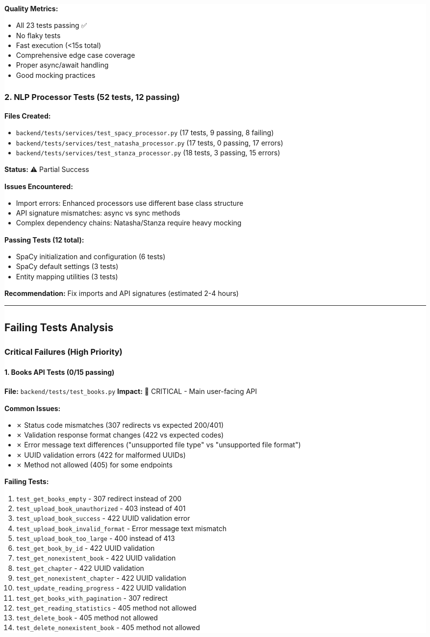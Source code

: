 **Quality Metrics:**
- All 23 tests passing ✅
- No flaky tests
- Fast execution (<15s total)
- Comprehensive edge case coverage
- Proper async/await handling
- Good mocking practices

### 2. NLP Processor Tests (52 tests, 12 passing)

**Files Created:**
- `backend/tests/services/test_spacy_processor.py` (17 tests, 9 passing, 8 failing)
- `backend/tests/services/test_natasha_processor.py` (17 tests, 0 passing, 17 errors)
- `backend/tests/services/test_stanza_processor.py` (18 tests, 3 passing, 15 errors)

**Status:** ⚠️ Partial Success

**Issues Encountered:**
- Import errors: Enhanced processors use different base class structure
- API signature mismatches: async vs sync methods
- Complex dependency chains: Natasha/Stanza require heavy mocking

**Passing Tests (12 total):**
- SpaCy initialization and configuration (6 tests)
- SpaCy default settings (3 tests)
- Entity mapping utilities (3 tests)

**Recommendation:** Fix imports and API signatures (estimated 2-4 hours)

---

## Failing Tests Analysis

### Critical Failures (High Priority)

#### 1. Books API Tests (0/15 passing)
**File:** `backend/tests/test_books.py`
**Impact:** 🔴 CRITICAL - Main user-facing API

**Common Issues:**
- ✗ Status code mismatches (307 redirects vs expected 200/401)
- ✗ Validation response format changes (422 vs expected codes)
- ✗ Error message text differences ("unsupported file type" vs "unsupported file format")
- ✗ UUID validation errors (422 for malformed UUIDs)
- ✗ Method not allowed (405) for some endpoints

**Failing Tests:**
1. `test_get_books_empty` - 307 redirect instead of 200
2. `test_upload_book_unauthorized` - 403 instead of 401
3. `test_upload_book_success` - 422 UUID validation error
4. `test_upload_book_invalid_format` - Error message text mismatch
5. `test_upload_book_too_large` - 400 instead of 413
6. `test_get_book_by_id` - 422 UUID validation
7. `test_get_nonexistent_book` - 422 UUID validation
8. `test_get_chapter` - 422 UUID validation
9. `test_get_nonexistent_chapter` - 422 UUID validation
10. `test_update_reading_progress` - 422 UUID validation
11. `test_get_books_with_pagination` - 307 redirect
12. `test_get_reading_statistics` - 405 method not allowed
13. `test_delete_book` - 405 method not allowed
14. `test_delete_nonexistent_book` - 405 method not allowed
